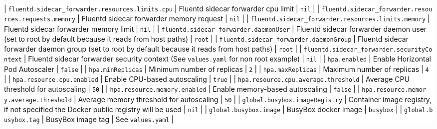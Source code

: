 | `fluentd.sidecar_forwarder.resources.limits.cpu`                   | Fluentd sidecar forwarder cpu limit                                                                  | `nil`                      |
| `fluentd.sidecar_forwarder.resources.requests.memory`              | Fluentd sidecar forwarder memory request                                                             | `nil`                      |
| `fluentd.sidecar_forwarder.resources.limits.memory`                | Fluentd sidecar forwarder memory limit                                                               | `nil`                      |
| `fluentd.sidecar_forwarder.daemonUser`                             | Fluentd sidecar forwarder daemon user (set to root by default because it reads from host paths)      | `root`                     |
| `fluentd.sidecar_forwarder.daemonGroup`                            | Fluentd sidecar forwarder daemon group (set to root by default because it reads from host paths)     | `root`                     |
| `fluentd.sidecar_forwarder.securityContext`                        | Fluentd sidecar forwarder security context (See `values.yaml` for non root example)                  | `nil`                      |
| `hpa.enabled`                                                      | Enable Horizontal Pod Autoscaler                                                                     | `false`                    |
| `hpa.minReplicas`                                                  | Minimum number of replicas                                                                           | `2`                        |
| `hpa.maxReplicas`                                                  | Maximum number of replicas                                                                           | `4`                        |
| `hpa.resource.cpu.enabled`                                         | Enable CPU-based autoscaling                                                                         | `true`                     |
| `hpa.resource.cpu.average.threshold`                               | Average CPU threshold for autoscaling                                                                | `50`                       |
| `hpa.resource.memory.enabled`                                      | Enable memory-based autoscaling                                                                      | `false`                    |
| `hpa.resource.memory.average.threshold`                            | Average memory threshold for autoscaling                                                             | `50`                       |
| `global.busybox.imageRegistry`                                     | Container image registry, if not specified the Docker public registry will be used                   | `nil`                      |
| `global.busybox.image`                                             | BusyBox docker image                                                                                 | `busybox`                  |
| `global.busybox.tag`                                               | BusyBox image tag                                                                                    | See `values.yaml`          |
